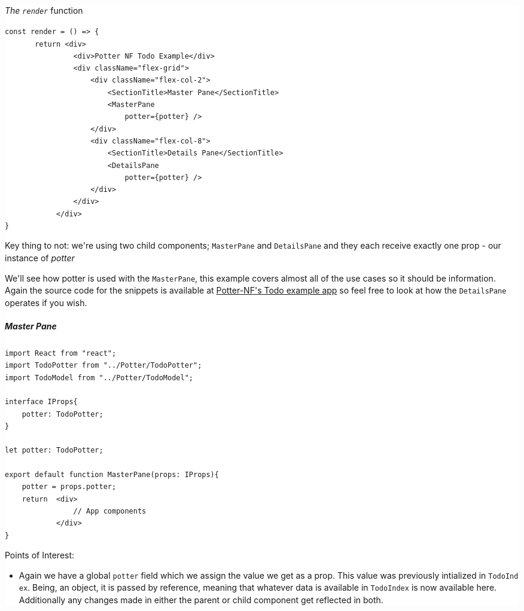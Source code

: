 *The ```render```* function
```TS
const render = () => {
       return <div>
                <div>Potter NF Todo Example</div>
                <div className="flex-grid">
                    <div className="flex-col-2">
                        <SectionTitle>Master Pane</SectionTitle>
                        <MasterPane
                            potter={potter} />
                    </div>
                    <div className="flex-col-8">
                        <SectionTitle>Details Pane</SectionTitle>
                        <DetailsPane
                            potter={potter} />
                    </div>
                </div>
            </div>
}
```

Key thing to not: we're using two child components; ```MasterPane``` and ```DetailsPane``` and they each receive exactly one prop - our instance of *potter*

We'll see how potter is used with the ```MasterPane```, this example covers almost all of the use cases so it should be information. Again the source code for the snippets is available at [Potter-NF's Todo example app](https://github.com/rocket-libs/Potter-Nf-Example) so feel free to look at how the ```DetailsPane``` operates if you wish.

##### Master Pane
```TS
import React from "react";
import TodoPotter from "../Potter/TodoPotter";
import TodoModel from "../Potter/TodoModel";

interface IProps{
    potter: TodoPotter;
}

let potter: TodoPotter;

export default function MasterPane(props: IProps){
    potter = props.potter;
    return  <div>
                // App components
            </div>
}
```

Points of Interest:

- Again we have a global ```potter``` field which we assign the value we get as a prop. This value was previously intialized in ```TodoIndex```. Being, an object, it is passed by reference, meaning that whatever data is available in ```TodoIndex``` is now available here. Additionally any changes made in either the parent or child component get reflected in both.
